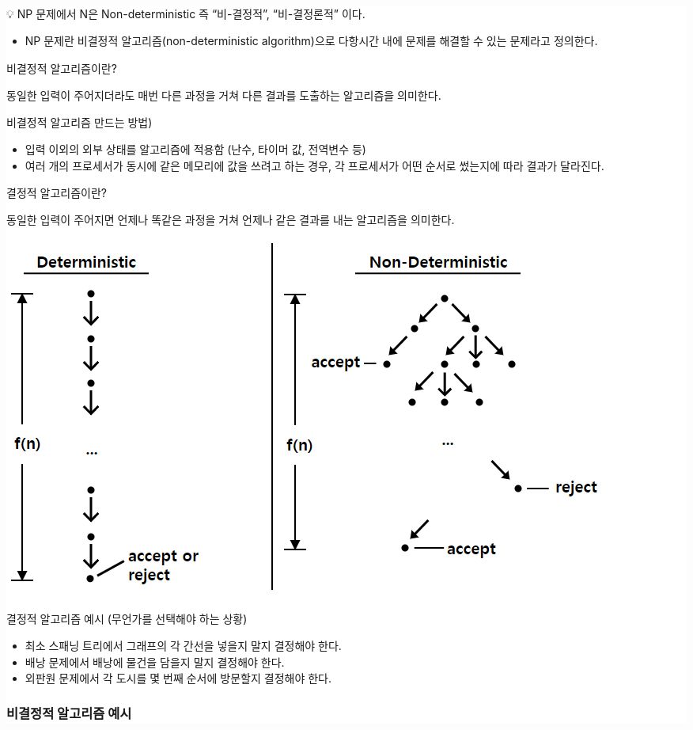 <aside>
💡 NP 문제에서 N은 Non-deterministic 즉 “비-결정적”, “비-결정론적” 이다.

</aside>

- NP 문제란 비결정적 알고리즘(non-deterministic algorithm)으로 다항시간 내에 문제를 해결할 수 있는 문제라고 정의한다.

비결정적 알고리즘이란?

동일한 입력이 주어지더라도 매번 다른 과정을 거쳐 다른 결과를 도출하는 알고리즘을 의미한다.

비결정적 알고리즘 만드는 방법)

- 입력 이외의 외부 상태를 알고리즘에 적용함 (난수, 타이머 값, 전역변수 등)
- 여러 개의 프로세서가 동시에 같은 메모리에 값을 쓰려고 하는 경우, 각 프로세서가 어떤 순서로 썼는지에 따라 결과가 달라진다.

결정적 알고리즘이란?

동일한 입력이 주어지면 언제나 똑같은 과정을 거쳐 언제나 같은 결과를 내는 알고리즘을 의미한다.

![Untitled](./res/seminar-4/Untitled_3.png)

결정적 알고리즘 예시 (무언가를 선택해야 하는 상황)

- 최소 스패닝 트리에서 그래프의 각 간선을 넣을지 말지 결정해야 한다.
- 배낭 문제에서 배낭에 물건을 담을지 말지 결정해야 한다.
- 외판원 문제에서 각 도시를 몇 번째 순서에 방문할지 결정해야 한다.

### 비결정적 알고리즘 예시

